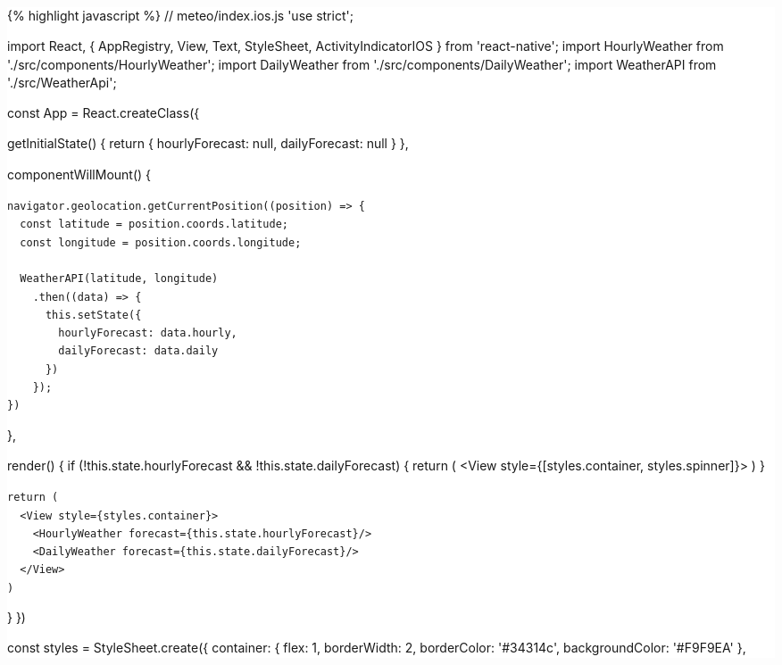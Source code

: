{% highlight javascript %}
// meteo/index.ios.js
'use strict';

import React, {
  AppRegistry,
  View,
  Text,
  StyleSheet,
  ActivityIndicatorIOS
} from 'react-native';
import HourlyWeather from './src/components/HourlyWeather';
import DailyWeather from './src/components/DailyWeather';
import WeatherAPI from './src/WeatherApi';

const App = React.createClass({

  getInitialState() {
    return {
      hourlyForecast: null,
      dailyForecast: null
    }
  },

  componentWillMount() {

    navigator.geolocation.getCurrentPosition((position) => {
      const latitude = position.coords.latitude;
      const longitude = position.coords.longitude;

      WeatherAPI(latitude, longitude)
        .then((data) => {
          this.setState({
            hourlyForecast: data.hourly,
            dailyForecast: data.daily
          })
        });
    })

  },

  render() {
    if (!this.state.hourlyForecast && !this.state.dailyForecast) {
      return (
        <View style={[styles.container, styles.spinner]}>
          <ActivityIndicatorIOS
            size="large"
          />
        </View>
      )
    }

    return (
      <View style={styles.container}>
        <HourlyWeather forecast={this.state.hourlyForecast}/>
        <DailyWeather forecast={this.state.dailyForecast}/>
      </View>
    )
  }
})

const styles = StyleSheet.create({
  container: {
    flex: 1,
    borderWidth: 2,
    borderColor: '#34314c',
    backgroundColor: '#F9F9EA'
  },